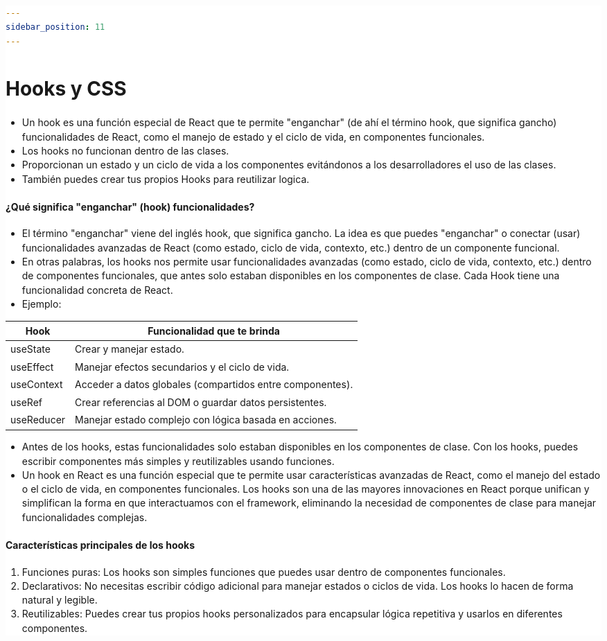 ```yaml
---
sidebar_position: 11
---
```


# Hooks y CSS 
- Un hook es una función especial de React que te permite "enganchar" (de ahí el término hook, que significa gancho) funcionalidades de React, como el manejo de estado y el ciclo de vida, en componentes funcionales.
-	Los hooks no funcionan dentro de las clases.
-	Proporcionan un estado y un ciclo de vida a los componentes evitándonos a los desarrolladores el uso de las clases.
-	También puedes crear tus propios Hooks para reutilizar logica.
#### ¿Qué significa "enganchar" (hook) funcionalidades?
- El término "enganchar" viene del inglés hook, que significa gancho. La idea es que puedes "enganchar" o conectar (usar) funcionalidades avanzadas de React (como estado, ciclo de vida, contexto, etc.) dentro de un componente funcional.
- En otras palabras, los hooks nos permite usar funcionalidades avanzadas (como estado, ciclo de vida, contexto, etc.) dentro de componentes funcionales, que antes solo estaban disponibles en los componentes de clase. Cada Hook tiene una funcionalidad concreta de React.
- Ejemplo:


|  Hook | Funcionalidad que te brinda  |  
| - | - | 
|  useState | Crear y manejar estado.  |    
|  useEffect | Manejar efectos secundarios y el ciclo de vida.  |    
|  useContext |  Acceder a datos globales (compartidos entre componentes). |    
|  useRef |  Crear referencias al DOM o guardar datos persistentes. |    
|   useReducer| Manejar estado complejo con lógica basada en acciones.  |    


- Antes de los hooks, estas funcionalidades solo estaban disponibles en los componentes de clase. Con los hooks, puedes escribir componentes más simples y reutilizables usando funciones.
- Un hook en React es una función especial que te permite usar características avanzadas de React, como el manejo del estado o el ciclo de vida, en componentes funcionales. Los hooks son una de las mayores innovaciones en React porque unifican y simplifican la forma en que interactuamos con el framework, eliminando la necesidad de componentes de clase para manejar funcionalidades complejas.
#### Características principales de los hooks
1.	Funciones puras: Los hooks son simples funciones que puedes usar dentro de componentes funcionales.
2.	Declarativos: No necesitas escribir código adicional para manejar estados o ciclos de vida. Los hooks lo hacen de forma natural y legible.
3.	Reutilizables: Puedes crear tus propios hooks personalizados para encapsular lógica repetitiva y usarlos en diferentes componentes.
